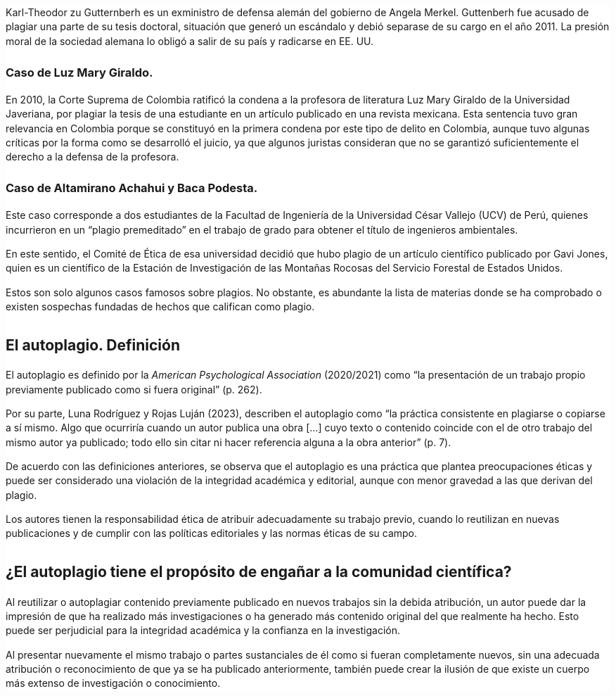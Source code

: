 Karl-Theodor zu Gutternberh es un exministro de defensa alemán del gobierno de Angela Merkel. Guttenberh fue acusado de plagiar una parte de su tesis doctoral, situación que generó un escándalo y debió separase de su cargo en el año 2011. La presión moral de la sociedad alemana lo obligó a salir de su país y radicarse en EE. UU.

### Caso de Luz Mary Giraldo.

En 2010, la Corte Suprema de Colombia ratificó la condena a la profesora de literatura Luz Mary Giraldo de la Universidad Javeriana, por plagiar la tesis de una estudiante en un artículo publicado en una revista mexicana. Esta sentencia tuvo gran relevancia en Colombia porque se constituyó en la primera condena por este tipo de delito en Colombia, aunque tuvo algunas críticas por la forma como se desarrolló el juicio, ya que algunos juristas consideran que no se garantizó suficientemente el derecho a la defensa de la profesora.

### Caso de Altamirano Achahui y Baca Podesta.

Este caso corresponde a dos estudiantes de la Facultad de Ingeniería de la Universidad César Vallejo (UCV) de Perú, quienes incurrieron en un “plagio premeditado” en el trabajo de grado para obtener el título de ingenieros ambientales. 

En este sentido, el Comité de Ética de esa universidad decidió que hubo plagio de un artículo científico publicado por Gavi Jones, quien es un científico de la Estación de Investigación de las Montañas Rocosas del Servicio Forestal de Estados Unidos.

Estos son solo algunos casos famosos sobre plagios. No obstante, es abundante la lista de materias donde se ha comprobado o existen sospechas fundadas de hechos que califican como plagio.

## El autoplagio. Definición

El autoplagio es definido por la *American Psychological Association* (2020/2021) como “la presentación de un trabajo propio previamente publicado como si fuera original” (p. 262).

Por su parte, Luna Rodríguez y Rojas Luján (2023), describen el autoplagio como “la práctica consistente en plagiarse o copiarse a sí mismo. Algo que ocurriría cuando un autor publica una obra […] cuyo texto o contenido coincide con el de otro trabajo del mismo autor ya publicado; todo ello sin citar ni hacer referencia alguna a la obra anterior” (p. 7). 

De acuerdo con las definiciones anteriores, se observa que el autoplagio es una práctica que plantea preocupaciones éticas y puede ser considerado una violación de la integridad académica y editorial, aunque con menor gravedad a las que derivan del plagio.

Los autores tienen la responsabilidad ética de atribuir adecuadamente su trabajo previo, cuando lo reutilizan en nuevas publicaciones y de cumplir con las políticas editoriales y las normas éticas de su campo.

## ¿El autoplagio tiene el propósito de engañar a la comunidad científica?

Al reutilizar o autoplagiar contenido previamente publicado en nuevos trabajos sin la debida atribución, un autor puede dar la impresión de que ha realizado más investigaciones o ha generado más contenido original del que realmente ha hecho. Esto puede ser perjudicial para la integridad académica y la confianza en la investigación.

Al presentar nuevamente el mismo trabajo o partes sustanciales de él como si fueran completamente nuevos, sin una adecuada atribución o reconocimiento de que ya se ha publicado anteriormente, también puede crear la ilusión de que existe un cuerpo más extenso de investigación o conocimiento.
